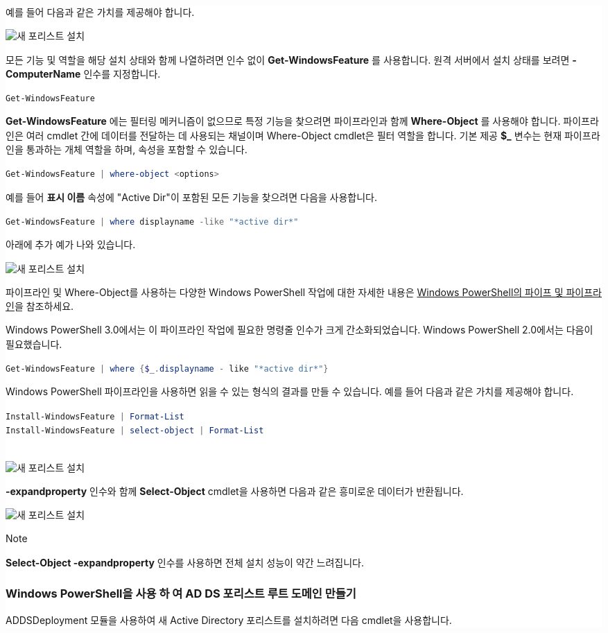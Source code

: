 예를 들어 다음과 같은 가치를 제공해야 합니다.  
  
![새 포리스트 설치](media/Install-a-New-Windows-Server-2012-Active-Directory-Forest--Level-200-/ADDS_PSInstallWinFeature.png)  
  
모든 기능 및 역할을 해당 설치 상태와 함께 나열하려면 인수 없이 **Get-WindowsFeature** 를 사용합니다. 원격 서버에서 설치 상태를 보려면 **-ComputerName** 인수를 지정합니다.  
  
```powershell  
Get-WindowsFeature  
```  
  
**Get-WindowsFeature** 에는 필터링 메커니즘이 없으므로 특정 기능을 찾으려면 파이프라인과 함께 **Where-Object** 를 사용해야 합니다. 파이프라인은 여러 cmdlet 간에 데이터를 전달하는 데 사용되는 채널이며 Where-Object cmdlet은 필터 역할을 합니다. 기본 제공 **$_** 변수는 현재 파이프라인을 통과하는 개체 역할을 하며, 속성을 포함할 수 있습니다.  
  
```powershell  
Get-WindowsFeature | where-object <options>  
```  
  
예를 들어 **표시 이름** 속성에 "Active Dir"이 포함된 모든 기능을 찾으려면 다음을 사용합니다.  
  
```powershell  
Get-WindowsFeature | where displayname -like "*active dir*"  
```  
  
아래에 추가 예가 나와 있습니다.  
  
![새 포리스트 설치](media/Install-a-New-Windows-Server-2012-Active-Directory-Forest--Level-200-/ADDS_PSGetWindowsFeature.png)  
  
파이프라인 및 Where-Object를 사용하는 다양한 Windows PowerShell 작업에 대한 자세한 내용은 [Windows PowerShell의 파이프 및 파이프라인](https://technet.microsoft.com/library/ee176927.aspx)을 참조하세요.  
  
Windows PowerShell 3.0에서는 이 파이프라인 작업에 필요한 명령줄 인수가 크게 간소화되었습니다. Windows PowerShell 2.0에서는 다음이 필요했습니다.  
  
```powershell  
Get-WindowsFeature | where {$_.displayname - like "*active dir*"}  
```  
  
Windows PowerShell 파이프라인을 사용하면 읽을 수 있는 형식의 결과를 만들 수 있습니다. 예를 들어 다음과 같은 가치를 제공해야 합니다.  
  
```powershell  
Install-WindowsFeature | Format-List  
Install-WindowsFeature | select-object | Format-List  
  
```  
  
![새 포리스트 설치](media/Install-a-New-Windows-Server-2012-Active-Directory-Forest--Level-200-/ADDS_PSInstallADDS.png)  
  
**-expandproperty** 인수와 함께 **Select-Object** cmdlet을 사용하면 다음과 같은 흥미로운 데이터가 반환됩니다.  
  
![새 포리스트 설치](media/Install-a-New-Windows-Server-2012-Active-Directory-Forest--Level-200-/ADDS_PSInstallADDSWithTools.png)  
  
> [!NOTE]  
> **Select-Object -expandproperty** 인수를 사용하면 전체 설치 성능이 약간 느려집니다.  
  
### <a name="BKMK_PS"></a>Windows PowerShell을 사용 하 여 AD DS 포리스트 루트 도메인 만들기  
ADDSDeployment 모듈을 사용하여 새 Active Directory 포리스트를 설치하려면 다음 cmdlet을 사용합니다.  
  